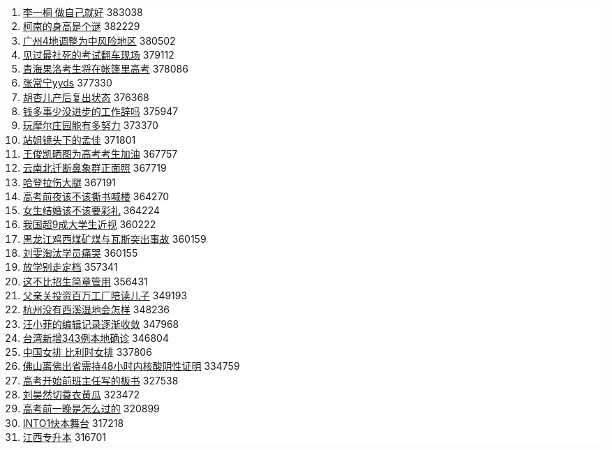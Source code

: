 1. [李一桐 做自己就好](https://s.weibo.com/weibo?q=%23%E6%9D%8E%E4%B8%80%E6%A1%90%20%E5%81%9A%E8%87%AA%E5%B7%B1%E5%B0%B1%E5%A5%BD%23&Refer=top) 383038
1. [柯南的身高是个谜](https://s.weibo.com/weibo?q=%23%E6%9F%AF%E5%8D%97%E7%9A%84%E8%BA%AB%E9%AB%98%E6%98%AF%E4%B8%AA%E8%B0%9C%23&Refer=top) 382229
1. [广州4地调整为中风险地区](https://s.weibo.com/weibo?q=%23%E5%B9%BF%E5%B7%9E4%E5%9C%B0%E8%B0%83%E6%95%B4%E4%B8%BA%E4%B8%AD%E9%A3%8E%E9%99%A9%E5%9C%B0%E5%8C%BA%23&Refer=top) 380502
1. [见过最社死的考试翻车现场](https://s.weibo.com/weibo?q=%23%E8%A7%81%E8%BF%87%E6%9C%80%E7%A4%BE%E6%AD%BB%E7%9A%84%E8%80%83%E8%AF%95%E7%BF%BB%E8%BD%A6%E7%8E%B0%E5%9C%BA%23&Refer=top) 379112
1. [青海果洛考生将在帐篷里高考](https://s.weibo.com/weibo?q=%23%E9%9D%92%E6%B5%B7%E6%9E%9C%E6%B4%9B%E8%80%83%E7%94%9F%E5%B0%86%E5%9C%A8%E5%B8%90%E7%AF%B7%E9%87%8C%E9%AB%98%E8%80%83%23&Refer=top) 378086
1. [张常宁yyds](https://s.weibo.com/weibo?q=%23%E5%BC%A0%E5%B8%B8%E5%AE%81yyds%23&Refer=top) 377330
1. [胡杏儿产后复出状态](https://s.weibo.com/weibo?q=%23%E8%83%A1%E6%9D%8F%E5%84%BF%E4%BA%A7%E5%90%8E%E5%A4%8D%E5%87%BA%E7%8A%B6%E6%80%81%23&Refer=top) 376368
1. [钱多事少没进步的工作辞吗](https://s.weibo.com/weibo?q=%23%E9%92%B1%E5%A4%9A%E4%BA%8B%E5%B0%91%E6%B2%A1%E8%BF%9B%E6%AD%A5%E7%9A%84%E5%B7%A5%E4%BD%9C%E8%BE%9E%E5%90%97%23&Refer=top) 375947
1. [玩摩尔庄园能有多努力](https://s.weibo.com/weibo?q=%23%E7%8E%A9%E6%91%A9%E5%B0%94%E5%BA%84%E5%9B%AD%E8%83%BD%E6%9C%89%E5%A4%9A%E5%8A%AA%E5%8A%9B%23&Refer=top) 373370
1. [站姐镜头下的孟佳](https://s.weibo.com/weibo?q=%23%E7%AB%99%E5%A7%90%E9%95%9C%E5%A4%B4%E4%B8%8B%E7%9A%84%E5%AD%9F%E4%BD%B3%23&Refer=top) 371801
1. [王俊凯晒图为高考考生加油](https://s.weibo.com/weibo?q=%23%E7%8E%8B%E4%BF%8A%E5%87%AF%E6%99%92%E5%9B%BE%E4%B8%BA%E9%AB%98%E8%80%83%E8%80%83%E7%94%9F%E5%8A%A0%E6%B2%B9%23&Refer=top) 367757
1. [云南北迁断鼻象群正面照](https://s.weibo.com/weibo?q=%E4%BA%91%E5%8D%97%E5%8C%97%E8%BF%81%E6%96%AD%E9%BC%BB%E8%B1%A1%E7%BE%A4%E6%AD%A3%E9%9D%A2%E7%85%A7&Refer=top) 367719
1. [哈登拉伤大腿](https://s.weibo.com/weibo?q=%E5%93%88%E7%99%BB%E6%8B%89%E4%BC%A4%E5%A4%A7%E8%85%BF&Refer=top) 367191
1. [高考前夜该不该撕书喊楼](https://s.weibo.com/weibo?q=%23%E9%AB%98%E8%80%83%E5%89%8D%E5%A4%9C%E8%AF%A5%E4%B8%8D%E8%AF%A5%E6%92%95%E4%B9%A6%E5%96%8A%E6%A5%BC%23&Refer=top) 364270
1. [女生结婚该不该要彩礼](https://s.weibo.com/weibo?q=%23%E5%A5%B3%E7%94%9F%E7%BB%93%E5%A9%9A%E8%AF%A5%E4%B8%8D%E8%AF%A5%E8%A6%81%E5%BD%A9%E7%A4%BC%23&Refer=top) 364224
1. [我国超9成大学生近视](https://s.weibo.com/weibo?q=%23%E6%88%91%E5%9B%BD%E8%B6%859%E6%88%90%E5%A4%A7%E5%AD%A6%E7%94%9F%E8%BF%91%E8%A7%86%23&Refer=top) 360222
1. [黑龙江鸡西煤矿煤与瓦斯突出事故](https://s.weibo.com/weibo?q=%23%E9%BB%91%E9%BE%99%E6%B1%9F%E9%B8%A1%E8%A5%BF%E7%85%A4%E7%9F%BF%E7%85%A4%E4%B8%8E%E7%93%A6%E6%96%AF%E7%AA%81%E5%87%BA%E4%BA%8B%E6%95%85%23&Refer=top) 360159
1. [刘雯淘汰学员痛哭](https://s.weibo.com/weibo?q=%23%E5%88%98%E9%9B%AF%E6%B7%98%E6%B1%B0%E5%AD%A6%E5%91%98%E7%97%9B%E5%93%AD%23&Refer=top) 360155
1. [放学别走定档](https://s.weibo.com/weibo?q=%23%E6%94%BE%E5%AD%A6%E5%88%AB%E8%B5%B0%E5%AE%9A%E6%A1%A3%23&Refer=top) 357341
1. [这不比招生简章管用](https://s.weibo.com/weibo?q=%23%E8%BF%99%E4%B8%8D%E6%AF%94%E6%8B%9B%E7%94%9F%E7%AE%80%E7%AB%A0%E7%AE%A1%E7%94%A8%23&Refer=top) 356431
1. [父亲关投资百万工厂陪读儿子](https://s.weibo.com/weibo?q=%23%E7%88%B6%E4%BA%B2%E5%85%B3%E6%8A%95%E8%B5%84%E7%99%BE%E4%B8%87%E5%B7%A5%E5%8E%82%E9%99%AA%E8%AF%BB%E5%84%BF%E5%AD%90%23&Refer=top) 349193
1. [杭州没有西溪湿地会怎样](https://s.weibo.com/weibo?q=%23%E6%9D%AD%E5%B7%9E%E6%B2%A1%E6%9C%89%E8%A5%BF%E6%BA%AA%E6%B9%BF%E5%9C%B0%E4%BC%9A%E6%80%8E%E6%A0%B7%23&Refer=top) 348236
1. [汪小菲的编辑记录逐渐收敛](https://s.weibo.com/weibo?q=%23%E6%B1%AA%E5%B0%8F%E8%8F%B2%E7%9A%84%E7%BC%96%E8%BE%91%E8%AE%B0%E5%BD%95%E9%80%90%E6%B8%90%E6%94%B6%E6%95%9B%23&Refer=top) 347968
1. [台湾新增343例本地确诊](https://s.weibo.com/weibo?q=%23%E5%8F%B0%E6%B9%BE%E6%96%B0%E5%A2%9E343%E4%BE%8B%E6%9C%AC%E5%9C%B0%E7%A1%AE%E8%AF%8A%23&Refer=top) 346804
1. [中国女排 比利时女排](https://s.weibo.com/weibo?q=%E4%B8%AD%E5%9B%BD%E5%A5%B3%E6%8E%92%20%E6%AF%94%E5%88%A9%E6%97%B6%E5%A5%B3%E6%8E%92&Refer=top) 337806
1. [佛山离佛出省需持48小时内核酸阴性证明](https://s.weibo.com/weibo?q=%E4%BD%9B%E5%B1%B1%E7%A6%BB%E4%BD%9B%E5%87%BA%E7%9C%81%E9%9C%80%E6%8C%8148%E5%B0%8F%E6%97%B6%E5%86%85%E6%A0%B8%E9%85%B8%E9%98%B4%E6%80%A7%E8%AF%81%E6%98%8E&Refer=top) 334759
1. [高考开始前班主任写的板书](https://s.weibo.com/weibo?q=%23%E9%AB%98%E8%80%83%E5%BC%80%E5%A7%8B%E5%89%8D%E7%8F%AD%E4%B8%BB%E4%BB%BB%E5%86%99%E7%9A%84%E6%9D%BF%E4%B9%A6%23&Refer=top) 327538
1. [刘昊然切蓑衣黄瓜](https://s.weibo.com/weibo?q=%23%E5%88%98%E6%98%8A%E7%84%B6%E5%88%87%E8%93%91%E8%A1%A3%E9%BB%84%E7%93%9C%23&Refer=top) 323472
1. [高考前一晚是怎么过的](https://s.weibo.com/weibo?q=%23%E9%AB%98%E8%80%83%E5%89%8D%E4%B8%80%E6%99%9A%E6%98%AF%E6%80%8E%E4%B9%88%E8%BF%87%E7%9A%84%23&Refer=top) 320899
1. [INTO1快本舞台](https://s.weibo.com/weibo?q=%23INTO1%E5%BF%AB%E6%9C%AC%E8%88%9E%E5%8F%B0%23&Refer=top) 317218
1. [江西专升本](https://s.weibo.com/weibo?q=%23%E6%B1%9F%E8%A5%BF%E4%B8%93%E5%8D%87%E6%9C%AC%23&Refer=top) 316701